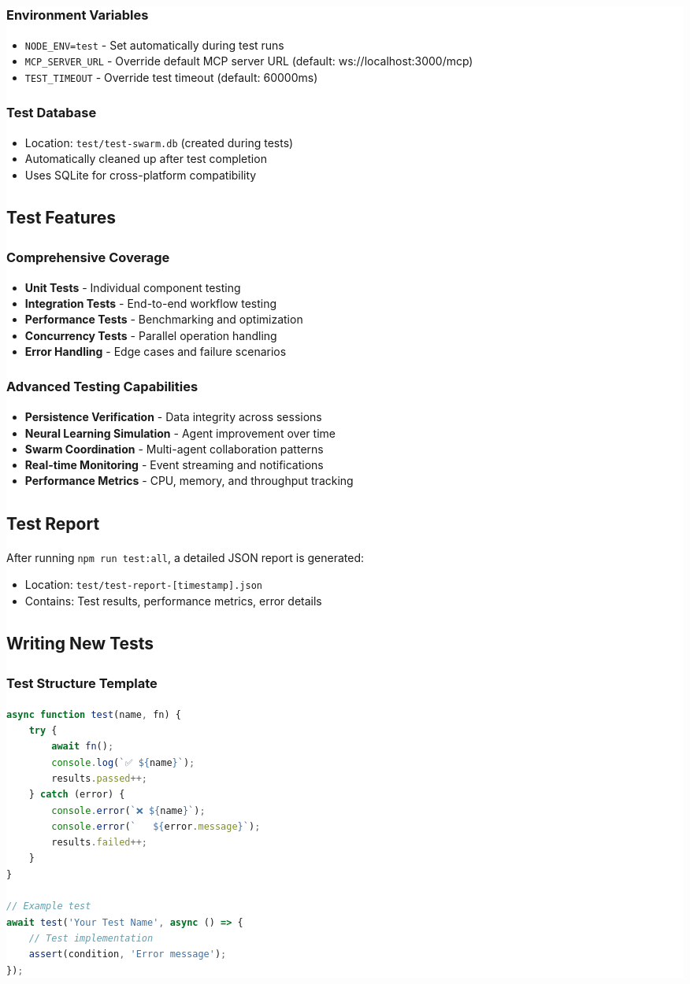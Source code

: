 ### Environment Variables
- `NODE_ENV=test` - Set automatically during test runs
- `MCP_SERVER_URL` - Override default MCP server URL (default: ws://localhost:3000/mcp)
- `TEST_TIMEOUT` - Override test timeout (default: 60000ms)

### Test Database
- Location: `test/test-swarm.db` (created during tests)
- Automatically cleaned up after test completion
- Uses SQLite for cross-platform compatibility

## Test Features

### Comprehensive Coverage
- **Unit Tests** - Individual component testing
- **Integration Tests** - End-to-end workflow testing
- **Performance Tests** - Benchmarking and optimization
- **Concurrency Tests** - Parallel operation handling
- **Error Handling** - Edge cases and failure scenarios

### Advanced Testing Capabilities
- **Persistence Verification** - Data integrity across sessions
- **Neural Learning Simulation** - Agent improvement over time
- **Swarm Coordination** - Multi-agent collaboration patterns
- **Real-time Monitoring** - Event streaming and notifications
- **Performance Metrics** - CPU, memory, and throughput tracking

## Test Report

After running `npm run test:all`, a detailed JSON report is generated:
- Location: `test/test-report-[timestamp].json`
- Contains: Test results, performance metrics, error details

## Writing New Tests

### Test Structure Template
```javascript
async function test(name, fn) {
    try {
        await fn();
        console.log(`✅ ${name}`);
        results.passed++;
    } catch (error) {
        console.error(`❌ ${name}`);
        console.error(`   ${error.message}`);
        results.failed++;
    }
}

// Example test
await test('Your Test Name', async () => {
    // Test implementation
    assert(condition, 'Error message');
});
```
